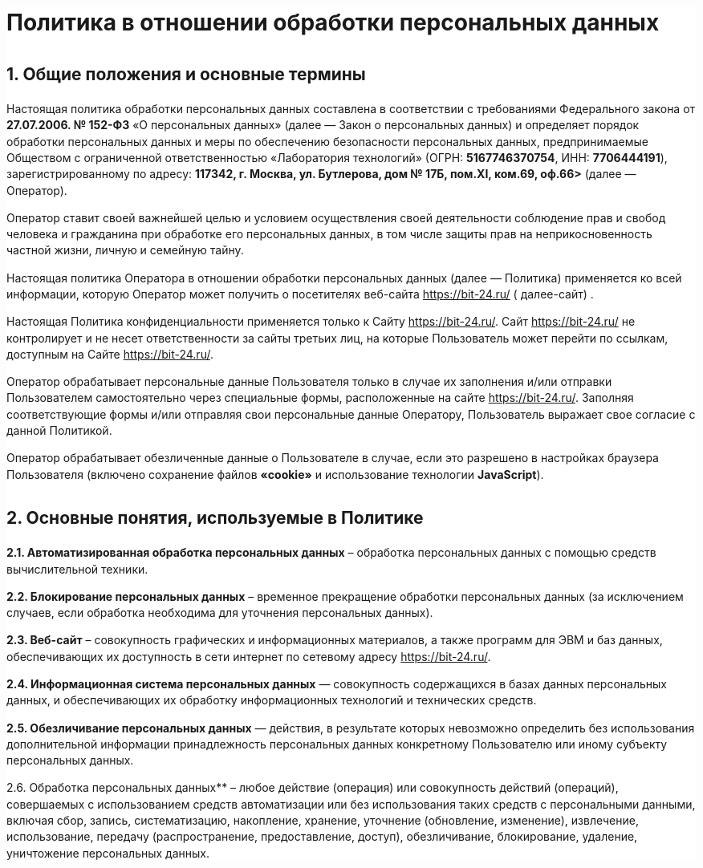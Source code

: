 # Политика в отношении обработки персональных данных

## 1. Общие положения и основные термины

Настоящая политика обработки персональных данных составлена в соответствии с требованиями Федерального закона от **27.07.2006. № 152-ФЗ** «О персональных данных» (далее — Закон о персональных данных) и определяет порядок обработки персональных данных и меры по обеспечению безопасности персональных данных, предпринимаемые Обществом с ограниченной ответственностью «Лаборатория технологий» (ОГРН: **5167746370754**, ИНН: **7706444191**), зарегистрированному по адресу: **117342, г. Москва, ул. Бутлерова, дом № 17Б, пом.ХI, ком.69, оф.66>** (далее — Оператор).

Оператор ставит своей важнейшей целью и условием осуществления своей деятельности соблюдение прав и свобод человека и гражданина при обработке его персональных данных, в том числе защиты прав на неприкосновенность частной жизни, личную и семейную тайну.

Настоящая политика Оператора в отношении обработки персональных данных (далее — Политика) применяется ко всей информации, которую Оператор может получить о посетителях веб-сайта https://bit-24.ru/ ( далее-сайт) .

Настоящая Политика конфиденциальности применяется только к Сайту https://bit-24.ru/. Сайт https://bit-24.ru/ не контролирует и не несет ответственности за сайты третьих лиц, на которые Пользователь может перейти по ссылкам, доступным на Сайте https://bit-24.ru/.

Оператор обрабатывает персональные данные Пользователя только в случае их заполнения и/или отправки Пользователем самостоятельно через специальные формы, расположенные на сайте https://bit-24.ru/. Заполняя соответствующие формы и/или отправляя свои персональные данные Оператору, Пользователь выражает свое согласие с данной Политикой.

Оператор обрабатывает обезличенные данные о Пользователе в случае, если это разрешено в настройках браузера Пользователя (включено сохранение файлов **«cookie»** и использование технологии **JavaScript**).


## 2. Основные понятия, используемые в Политике

**2.1. Автоматизированная обработка персональных данных** – обработка персональных данных с помощью средств вычислительной техники.

**2.2. Блокирование персональных данных** – временное прекращение обработки персональных данных (за исключением случаев, если обработка необходима для уточнения персональных данных).

**2.3. Веб-сайт** – совокупность графических и информационных материалов, а также программ для ЭВМ и баз данных, обеспечивающих их доступность в сети интернет по сетевому адресу https://bit-24.ru/.

**2.4. Информационная система персональных данных** — совокупность содержащихся в базах данных персональных данных, и обеспечивающих их обработку информационных технологий и технических средств.

**2.5. Обезличивание персональных данных** — действия, в результате которых невозможно определить без использования дополнительной информации принадлежность персональных данных конкретному Пользователю или иному субъекту персональных данных.

2.6. Обработка персональных данных** – любое действие (операция) или совокупность действий (операций), совершаемых с использованием средств автоматизации или без использования таких средств с персональными данными, включая сбор, запись, систематизацию, накопление, хранение, уточнение (обновление, изменение), извлечение, использование, передачу (распространение, предоставление, доступ), обезличивание, блокирование, удаление, уничтожение персональных данных.
